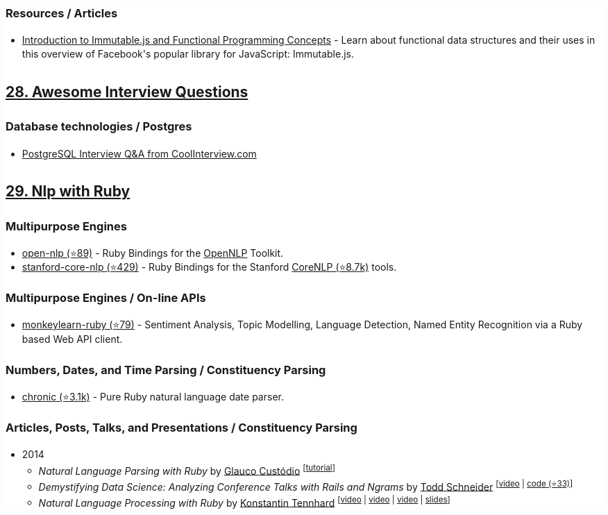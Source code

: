 ### Resources / Articles

*   [Introduction to Immutable.js and Functional Programming Concepts](https://auth0.com/blog/intro-to-immutable-js/) - Learn about functional data structures and their uses in this overview of Facebook's popular library for JavaScript: Immutable.js.

## [28. Awesome Interview Questions](/content/DopplerHQ/awesome-interview-questions/week/README.md)

### Database technologies / Postgres

*   [PostgreSQL Interview Q\&A from CoolInterview.com](http://www.coolinterview.com/type.asp?iType=411)

## [29. Nlp with Ruby](/content/arbox/nlp-with-ruby/week/README.md)

### Multipurpose Engines

*   [open-nlp (⭐89)](https://github.com/louismullie/open-nlp) -
    Ruby Bindings for the [OpenNLP](https://opennlp.apache.org/) Toolkit.
*   [stanford-core-nlp (⭐429)](https://github.com/louismullie/stanford-core-nlp) -
    Ruby Bindings for the Stanford [CoreNLP (⭐8.7k)](https://github.com/stanfordnlp/CoreNLP) tools.

### Multipurpose Engines / On-line APIs

*   [monkeylearn-ruby (⭐79)](https://github.com/monkeylearn/monkeylearn-ruby) - Sentiment
    Analysis, Topic Modelling, Language Detection, Named Entity Recognition via
    a Ruby based Web API client.

### Numbers, Dates, and Time Parsing / Constituency Parsing

*   [chronic (⭐3.1k)](https://github.com/mojombo/chronic) -
    Pure Ruby natural language date parser.

### Articles, Posts, Talks, and Presentations / Constituency Parsing

*   2014
    *   *Natural Language Parsing with Ruby* by [Glauco Custódio](https://github.com/glaucocustodio) <sup>\[[tutorial](http://glaucocustodio.github.io/2014/11/10/natural-language-parsing-with-ruby/)]</sup>
    *   *Demystifying Data Science: Analyzing Conference Talks with Rails and Ngrams* by
        [Todd Schneider](https://github.com/toddwschneider) <sup>\[[video](https://www.youtube.com/watch?v=2ZDCxwB29Bg) | [code (⭐33)](https://github.com/Genius/abstractogram)]</sup>
    *   *Natural Language Processing with Ruby* by [Konstantin Tennhard](https://github.com/t6d) <sup>\[[video](https://www.youtube.com/watch?v=5u86qVh8r0M) | [video](https://www.youtube.com/watch?v=oFmy_QBQ5DU) |
        [video](https://www.youtube.com/watch?v=sPkeeWnsMn0) |
        [slides](http://euruko2013.org/speakers/presentations/natural_language_processing_with_ruby_and_opennlp-tennhard.pdf)]</sup>
